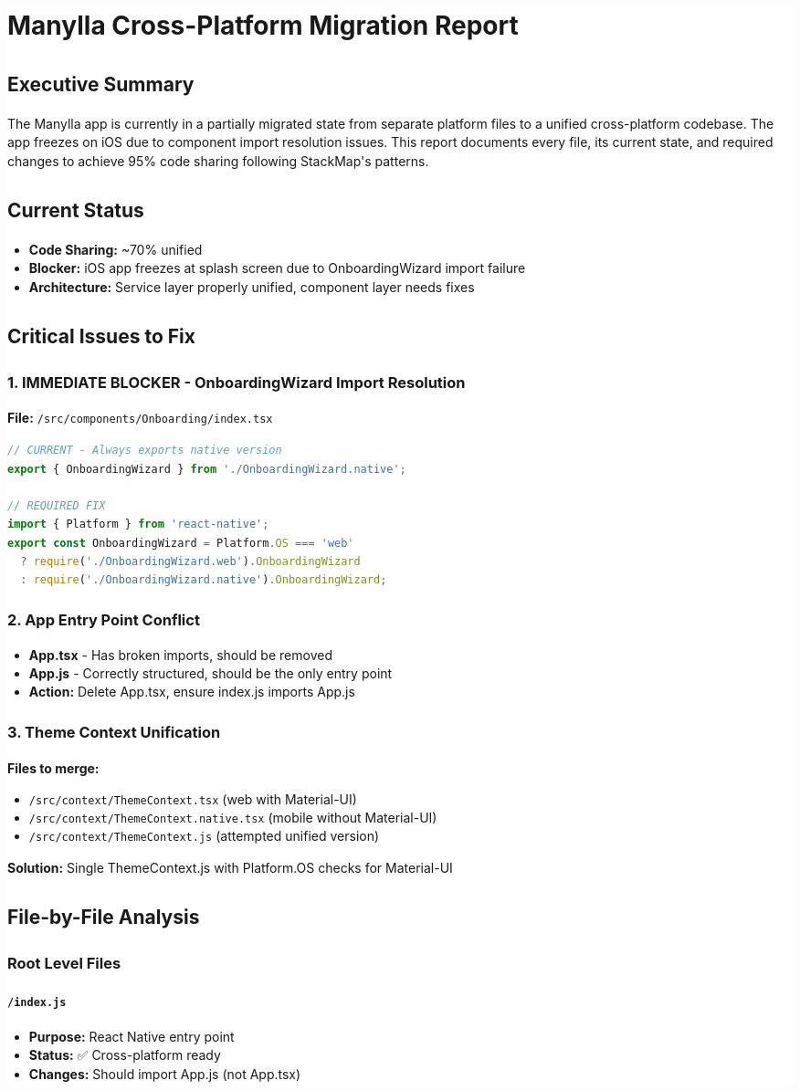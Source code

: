 # Manylla Cross-Platform Migration Report

## Executive Summary
The Manylla app is currently in a partially migrated state from separate platform files to a unified cross-platform codebase. The app freezes on iOS due to component import resolution issues. This report documents every file, its current state, and required changes to achieve 95% code sharing following StackMap's patterns.

## Current Status
- **Code Sharing:** ~70% unified
- **Blocker:** iOS app freezes at splash screen due to OnboardingWizard import failure
- **Architecture:** Service layer properly unified, component layer needs fixes

## Critical Issues to Fix

### 1. IMMEDIATE BLOCKER - OnboardingWizard Import Resolution
**File:** `/src/components/Onboarding/index.tsx`
```typescript
// CURRENT - Always exports native version
export { OnboardingWizard } from './OnboardingWizard.native';

// REQUIRED FIX
import { Platform } from 'react-native';
export const OnboardingWizard = Platform.OS === 'web' 
  ? require('./OnboardingWizard.web').OnboardingWizard
  : require('./OnboardingWizard.native').OnboardingWizard;
```

### 2. App Entry Point Conflict
- **App.tsx** - Has broken imports, should be removed
- **App.js** - Correctly structured, should be the only entry point
- **Action:** Delete App.tsx, ensure index.js imports App.js

### 3. Theme Context Unification
**Files to merge:**
- `/src/context/ThemeContext.tsx` (web with Material-UI)
- `/src/context/ThemeContext.native.tsx` (mobile without Material-UI)
- `/src/context/ThemeContext.js` (attempted unified version)

**Solution:** Single ThemeContext.js with Platform.OS checks for Material-UI

## File-by-File Analysis

### Root Level Files

#### `/index.js`
- **Purpose:** React Native entry point
- **Status:** ✅ Cross-platform ready
- **Changes:** Should import App.js (not App.tsx)

